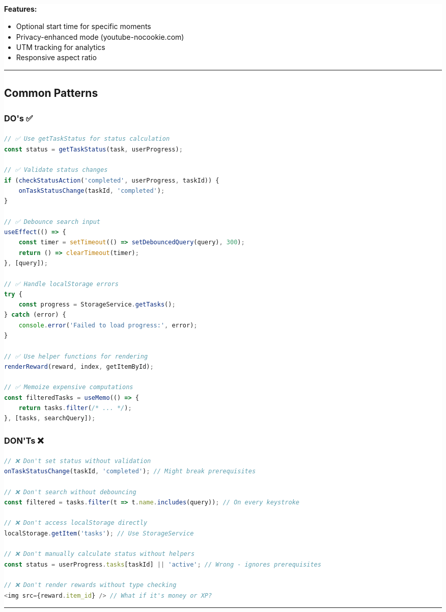 **Features:**
- Optional start time for specific moments
- Privacy-enhanced mode (youtube-nocookie.com)
- UTM tracking for analytics
- Responsive aspect ratio

---

## Common Patterns

### DO's ✅

```typescript
// ✅ Use getTaskStatus for status calculation
const status = getTaskStatus(task, userProgress);

// ✅ Validate status changes
if (checkStatusAction('completed', userProgress, taskId)) {
    onTaskStatusChange(taskId, 'completed');
}

// ✅ Debounce search input
useEffect(() => {
    const timer = setTimeout(() => setDebouncedQuery(query), 300);
    return () => clearTimeout(timer);
}, [query]);

// ✅ Handle localStorage errors
try {
    const progress = StorageService.getTasks();
} catch (error) {
    console.error('Failed to load progress:', error);
}

// ✅ Use helper functions for rendering
renderReward(reward, index, getItemById);

// ✅ Memoize expensive computations
const filteredTasks = useMemo(() => {
    return tasks.filter(/* ... */);
}, [tasks, searchQuery]);
```

### DON'Ts ❌

```typescript
// ❌ Don't set status without validation
onTaskStatusChange(taskId, 'completed'); // Might break prerequisites

// ❌ Don't search without debouncing
const filtered = tasks.filter(t => t.name.includes(query)); // On every keystroke

// ❌ Don't access localStorage directly
localStorage.getItem('tasks'); // Use StorageService

// ❌ Don't manually calculate status without helpers
const status = userProgress.tasks[taskId] || 'active'; // Wrong - ignores prerequisites

// ❌ Don't render rewards without type checking
<img src={reward.item_id} /> // What if it's money or XP?
```

---